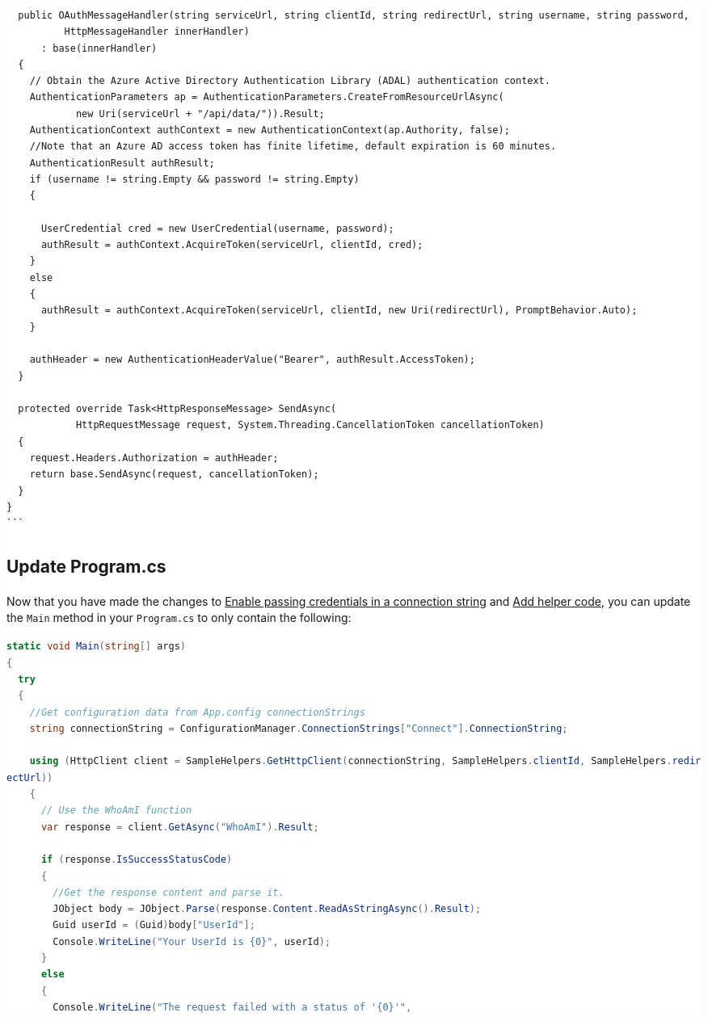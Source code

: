       public OAuthMessageHandler(string serviceUrl, string clientId, string redirectUrl, string username, string password,
              HttpMessageHandler innerHandler)
          : base(innerHandler)
      {
        // Obtain the Azure Active Directory Authentication Library (ADAL) authentication context.
        AuthenticationParameters ap = AuthenticationParameters.CreateFromResourceUrlAsync(
                new Uri(serviceUrl + "/api/data/")).Result;
        AuthenticationContext authContext = new AuthenticationContext(ap.Authority, false);
        //Note that an Azure AD access token has finite lifetime, default expiration is 60 minutes.
        AuthenticationResult authResult;
        if (username != string.Empty && password != string.Empty)
        {

          UserCredential cred = new UserCredential(username, password);
          authResult = authContext.AcquireToken(serviceUrl, clientId, cred);
        }
        else
        {
          authResult = authContext.AcquireToken(serviceUrl, clientId, new Uri(redirectUrl), PromptBehavior.Auto);
        }

        authHeader = new AuthenticationHeaderValue("Bearer", authResult.AccessToken);
      }

      protected override Task<HttpResponseMessage> SendAsync(
                HttpRequestMessage request, System.Threading.CancellationToken cancellationToken)
      {
        request.Headers.Authorization = authHeader;
        return base.SendAsync(request, cancellationToken);
      }
    }
    ```

## Update Program.cs

Now that you have made the changes to [Enable passing credentials in a connection string](#enable-passing-credentials-in-a-connection-string) and [Add helper code](#add-helper-code), you can update the `Main` method in your `Program.cs` to only contain the following:

```csharp
static void Main(string[] args)
{
  try
  {
    //Get configuration data from App.config connectionStrings
    string connectionString = ConfigurationManager.ConnectionStrings["Connect"].ConnectionString;

    using (HttpClient client = SampleHelpers.GetHttpClient(connectionString, SampleHelpers.clientId, SampleHelpers.redirectUrl))
    {
      // Use the WhoAmI function
      var response = client.GetAsync("WhoAmI").Result;

      if (response.IsSuccessStatusCode)
      {
        //Get the response content and parse it.  
        JObject body = JObject.Parse(response.Content.ReadAsStringAsync().Result);
        Guid userId = (Guid)body["UserId"];
        Console.WriteLine("Your UserId is {0}", userId);
      }
      else
      {
        Console.WriteLine("The request failed with a status of '{0}'",
```
